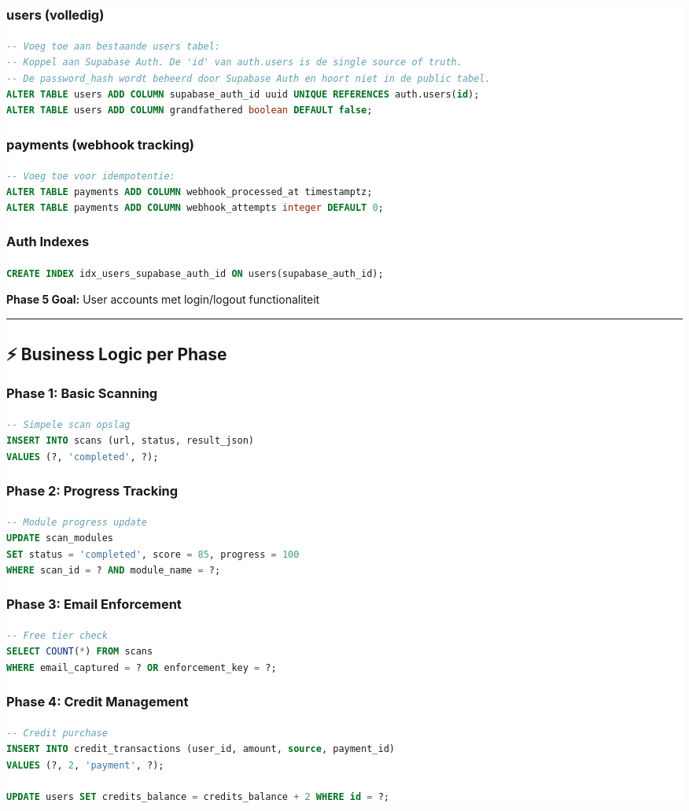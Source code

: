 ### **users (volledig)**
```sql
-- Voeg toe aan bestaande users tabel:
-- Koppel aan Supabase Auth. De 'id' van auth.users is de single source of truth.
-- De password_hash wordt beheerd door Supabase Auth en hoort niet in de public tabel.
ALTER TABLE users ADD COLUMN supabase_auth_id uuid UNIQUE REFERENCES auth.users(id);
ALTER TABLE users ADD COLUMN grandfathered boolean DEFAULT false;
```

### **payments (webhook tracking)**
```sql
-- Voeg toe voor idempotentie:
ALTER TABLE payments ADD COLUMN webhook_processed_at timestamptz;
ALTER TABLE payments ADD COLUMN webhook_attempts integer DEFAULT 0;
```

### **Auth Indexes**
```sql
CREATE INDEX idx_users_supabase_auth_id ON users(supabase_auth_id);
```

**Phase 5 Goal:** User accounts met login/logout functionaliteit

---

## ⚡ **Business Logic per Phase**

### **Phase 1: Basic Scanning**
```sql
-- Simpele scan opslag
INSERT INTO scans (url, status, result_json) 
VALUES (?, 'completed', ?);
```

### **Phase 2: Progress Tracking**
```sql
-- Module progress update
UPDATE scan_modules 
SET status = 'completed', score = 85, progress = 100 
WHERE scan_id = ? AND module_name = ?;
```

### **Phase 3: Email Enforcement**
```sql
-- Free tier check
SELECT COUNT(*) FROM scans 
WHERE email_captured = ? OR enforcement_key = ?;
```

### **Phase 4: Credit Management**
```sql
-- Credit purchase
INSERT INTO credit_transactions (user_id, amount, source, payment_id)
VALUES (?, 2, 'payment', ?);

UPDATE users SET credits_balance = credits_balance + 2 WHERE id = ?;
```

